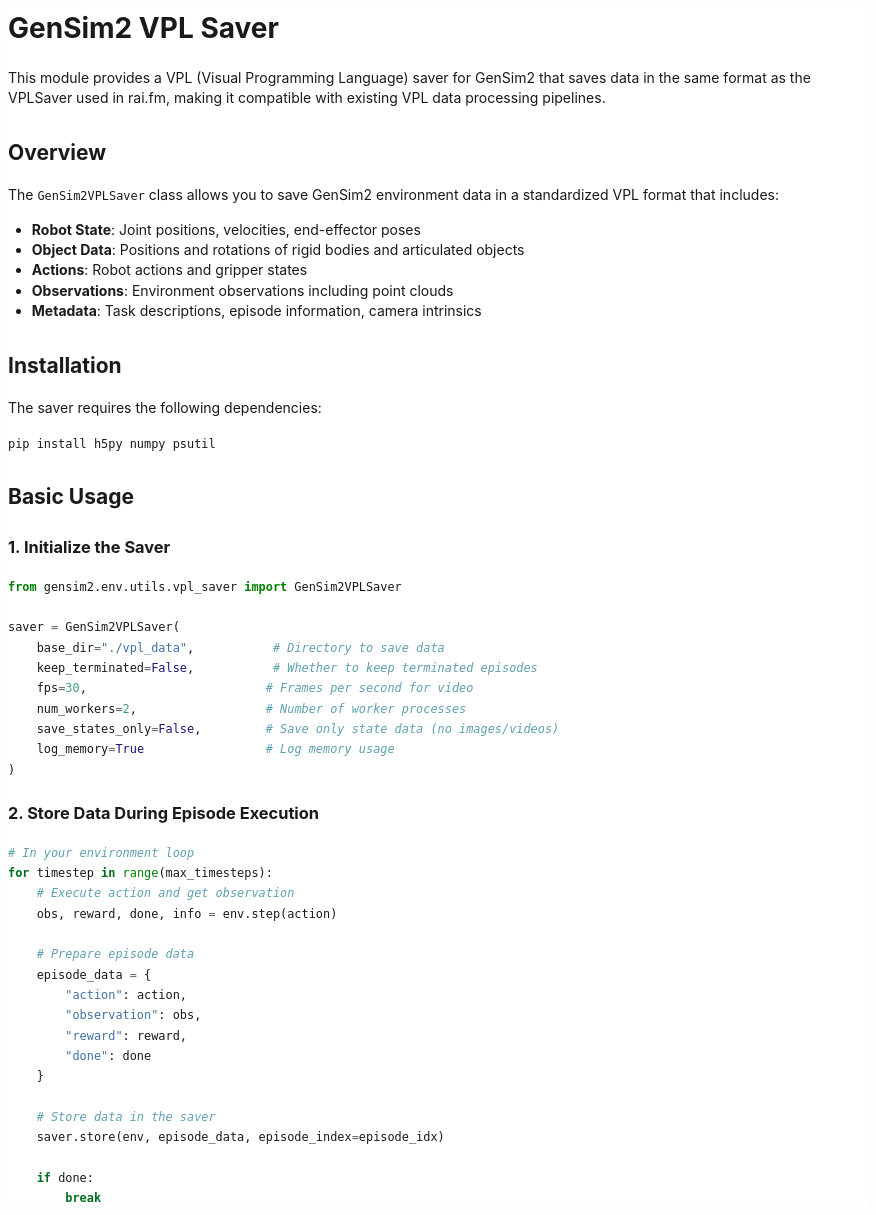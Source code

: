 # GenSim2 VPL Saver

This module provides a VPL (Visual Programming Language) saver for GenSim2 that saves data in the same format as the VPLSaver used in rai.fm, making it compatible with existing VPL data processing pipelines.

## Overview

The `GenSim2VPLSaver` class allows you to save GenSim2 environment data in a standardized VPL format that includes:

- **Robot State**: Joint positions, velocities, end-effector poses
- **Object Data**: Positions and rotations of rigid bodies and articulated objects
- **Actions**: Robot actions and gripper states
- **Observations**: Environment observations including point clouds
- **Metadata**: Task descriptions, episode information, camera intrinsics

## Installation

The saver requires the following dependencies:
```bash
pip install h5py numpy psutil
```

## Basic Usage

### 1. Initialize the Saver

```python
from gensim2.env.utils.vpl_saver import GenSim2VPLSaver

saver = GenSim2VPLSaver(
    base_dir="./vpl_data",           # Directory to save data
    keep_terminated=False,           # Whether to keep terminated episodes
    fps=30,                         # Frames per second for video
    num_workers=2,                  # Number of worker processes
    save_states_only=False,         # Save only state data (no images/videos)
    log_memory=True                 # Log memory usage
)
```

### 2. Store Data During Episode Execution

```python
# In your environment loop
for timestep in range(max_timesteps):
    # Execute action and get observation
    obs, reward, done, info = env.step(action)
    
    # Prepare episode data
    episode_data = {
        "action": action,
        "observation": obs,
        "reward": reward,
        "done": done
    }
    
    # Store data in the saver
    saver.store(env, episode_data, episode_index=episode_idx)
    
    if done:
        break
```
